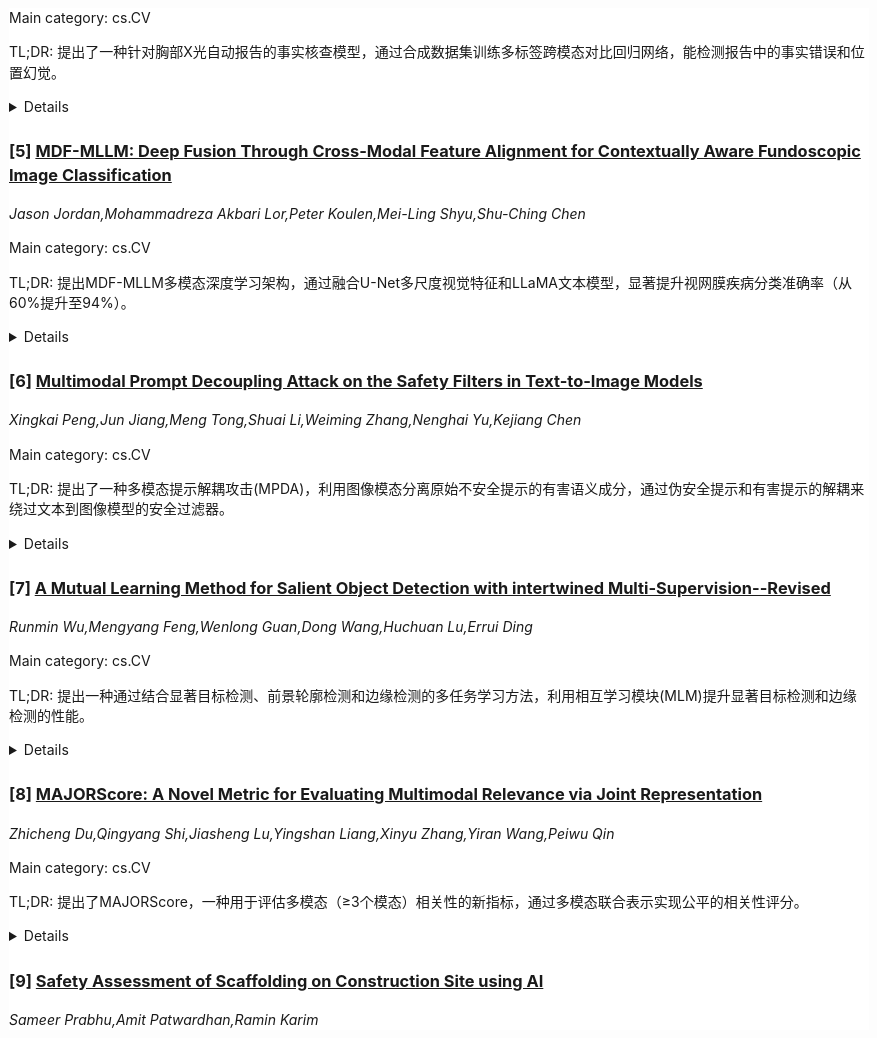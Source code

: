 Main category: cs.CV

TL;DR: 提出了一种针对胸部X光自动报告的事实核查模型，通过合成数据集训练多标签跨模态对比回归网络，能检测报告中的事实错误和位置幻觉。


<details><summary>Details</summary></details>


### [5] [MDF-MLLM: Deep Fusion Through Cross-Modal Feature Alignment for Contextually Aware Fundoscopic Image Classification](https://arxiv.org/abs/2509.21358)
*Jason Jordan,Mohammadreza Akbari Lor,Peter Koulen,Mei-Ling Shyu,Shu-Ching Chen*

Main category: cs.CV

TL;DR: 提出MDF-MLLM多模态深度学习架构，通过融合U-Net多尺度视觉特征和LLaMA文本模型，显著提升视网膜疾病分类准确率（从60%提升至94%）。


<details><summary>Details</summary></details>


### [6] [Multimodal Prompt Decoupling Attack on the Safety Filters in Text-to-Image Models](https://arxiv.org/abs/2509.21360)
*Xingkai Peng,Jun Jiang,Meng Tong,Shuai Li,Weiming Zhang,Nenghai Yu,Kejiang Chen*

Main category: cs.CV

TL;DR: 提出了一种多模态提示解耦攻击(MPDA)，利用图像模态分离原始不安全提示的有害语义成分，通过伪安全提示和有害提示的解耦来绕过文本到图像模型的安全过滤器。


<details><summary>Details</summary></details>


### [7] [A Mutual Learning Method for Salient Object Detection with intertwined Multi-Supervision--Revised](https://arxiv.org/abs/2509.21363)
*Runmin Wu,Mengyang Feng,Wenlong Guan,Dong Wang,Huchuan Lu,Errui Ding*

Main category: cs.CV

TL;DR: 提出一种通过结合显著目标检测、前景轮廓检测和边缘检测的多任务学习方法，利用相互学习模块(MLM)提升显著目标检测和边缘检测的性能。


<details><summary>Details</summary></details>


### [8] [MAJORScore: A Novel Metric for Evaluating Multimodal Relevance via Joint Representation](https://arxiv.org/abs/2509.21365)
*Zhicheng Du,Qingyang Shi,Jiasheng Lu,Yingshan Liang,Xinyu Zhang,Yiran Wang,Peiwu Qin*

Main category: cs.CV

TL;DR: 提出了MAJORScore，一种用于评估多模态（≥3个模态）相关性的新指标，通过多模态联合表示实现公平的相关性评分。


<details><summary>Details</summary></details>


### [9] [Safety Assessment of Scaffolding on Construction Site using AI](https://arxiv.org/abs/2509.21368)
*Sameer Prabhu,Amit Patwardhan,Ramin Karim*

